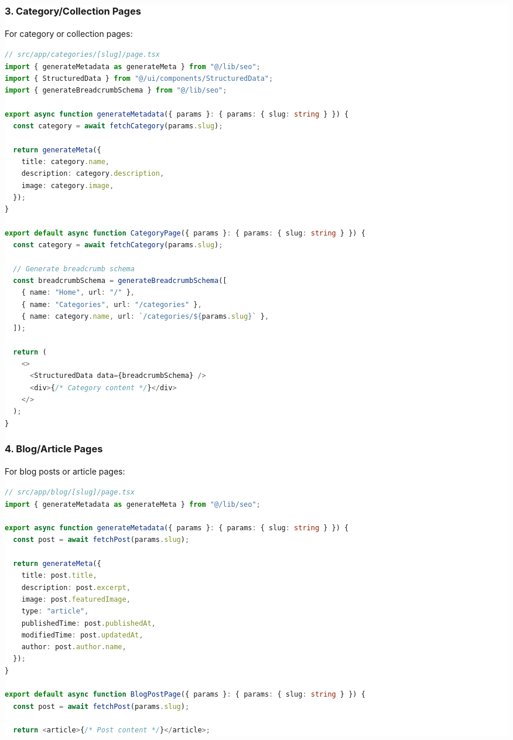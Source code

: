 ### 3. Category/Collection Pages

For category or collection pages:

```typescript
// src/app/categories/[slug]/page.tsx
import { generateMetadata as generateMeta } from "@/lib/seo";
import { StructuredData } from "@/ui/components/StructuredData";
import { generateBreadcrumbSchema } from "@/lib/seo";

export async function generateMetadata({ params }: { params: { slug: string } }) {
  const category = await fetchCategory(params.slug);

  return generateMeta({
    title: category.name,
    description: category.description,
    image: category.image,
  });
}

export default async function CategoryPage({ params }: { params: { slug: string } }) {
  const category = await fetchCategory(params.slug);

  // Generate breadcrumb schema
  const breadcrumbSchema = generateBreadcrumbSchema([
    { name: "Home", url: "/" },
    { name: "Categories", url: "/categories" },
    { name: category.name, url: `/categories/${params.slug}` },
  ]);

  return (
    <>
      <StructuredData data={breadcrumbSchema} />
      <div>{/* Category content */}</div>
    </>
  );
}
```

### 4. Blog/Article Pages

For blog posts or article pages:

```typescript
// src/app/blog/[slug]/page.tsx
import { generateMetadata as generateMeta } from "@/lib/seo";

export async function generateMetadata({ params }: { params: { slug: string } }) {
  const post = await fetchPost(params.slug);

  return generateMeta({
    title: post.title,
    description: post.excerpt,
    image: post.featuredImage,
    type: "article",
    publishedTime: post.publishedAt,
    modifiedTime: post.updatedAt,
    author: post.author.name,
  });
}

export default async function BlogPostPage({ params }: { params: { slug: string } }) {
  const post = await fetchPost(params.slug);

  return <article>{/* Post content */}</article>;
```